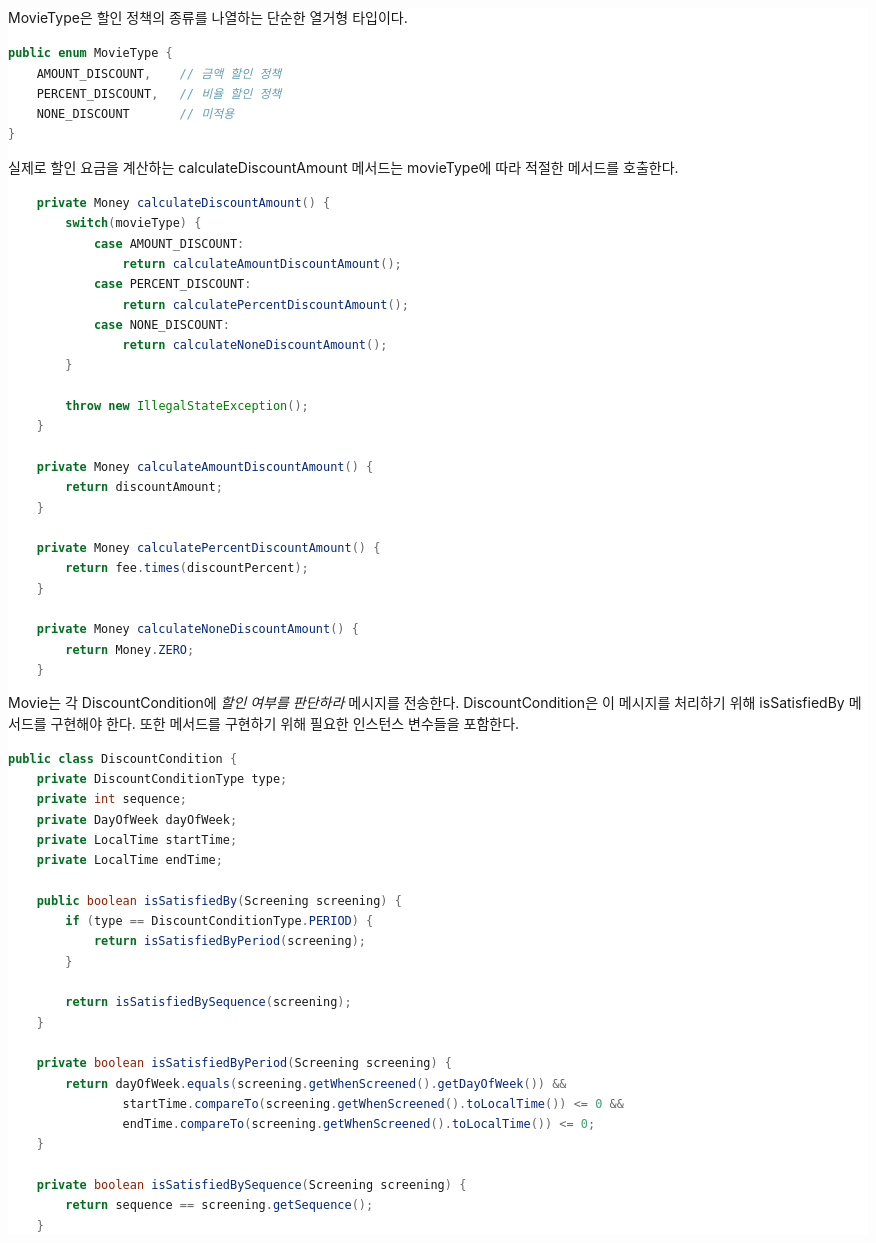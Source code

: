  MovieType은 할인 정책의 종류를 나열하는 단순한 열거형 타입이다.

```java
public enum MovieType {
    AMOUNT_DISCOUNT,    // 금액 할인 정책
    PERCENT_DISCOUNT,   // 비율 할인 정책
    NONE_DISCOUNT       // 미적용
}
```

 실제로 할인 요금을 계산하는 calculateDiscountAmount 메서드는 movieType에 따라 적절한 메서드를 호출한다.

```java
    private Money calculateDiscountAmount() {
        switch(movieType) {
            case AMOUNT_DISCOUNT:
                return calculateAmountDiscountAmount();
            case PERCENT_DISCOUNT:
                return calculatePercentDiscountAmount();
            case NONE_DISCOUNT:
                return calculateNoneDiscountAmount();
        }

        throw new IllegalStateException();
    }

    private Money calculateAmountDiscountAmount() {
        return discountAmount;
    }

    private Money calculatePercentDiscountAmount() {
        return fee.times(discountPercent);
    }

    private Money calculateNoneDiscountAmount() {
        return Money.ZERO;
    }
```

 Movie는 각 DiscountCondition에 *할인 여부를 판단하라* 메시지를 전송한다. DiscountCondition은 이 메시지를 처리하기 위해 isSatisfiedBy 메서드를 구현해야 한다. 또한 메서드를 구현하기 위해 필요한 인스턴스 변수들을 포함한다.

```java
public class DiscountCondition {
    private DiscountConditionType type;
    private int sequence;
    private DayOfWeek dayOfWeek;
    private LocalTime startTime;
    private LocalTime endTime;

    public boolean isSatisfiedBy(Screening screening) {
        if (type == DiscountConditionType.PERIOD) {
            return isSatisfiedByPeriod(screening);
        }

        return isSatisfiedBySequence(screening);
    }

    private boolean isSatisfiedByPeriod(Screening screening) {
        return dayOfWeek.equals(screening.getWhenScreened().getDayOfWeek()) &&
                startTime.compareTo(screening.getWhenScreened().toLocalTime()) <= 0 &&
                endTime.compareTo(screening.getWhenScreened().toLocalTime()) <= 0;
    }

    private boolean isSatisfiedBySequence(Screening screening) {
        return sequence == screening.getSequence();
    }
```